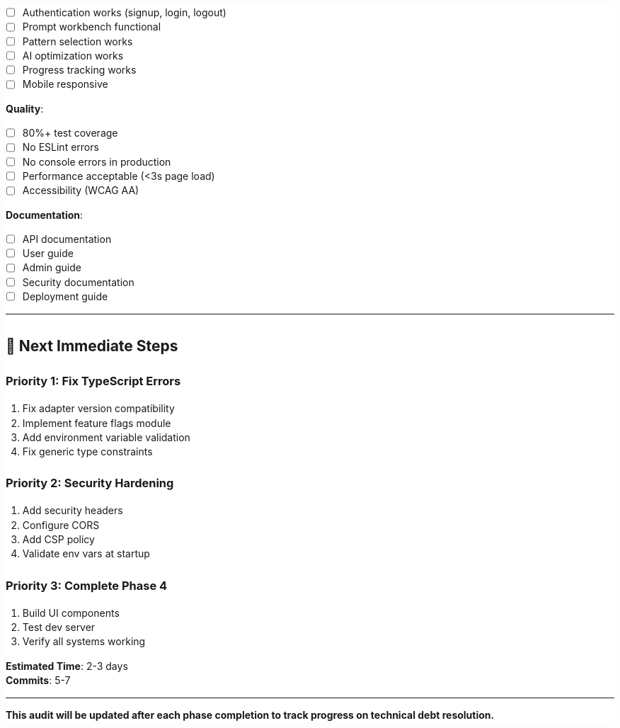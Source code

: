 - [ ] Authentication works (signup, login, logout)
- [ ] Prompt workbench functional
- [ ] Pattern selection works
- [ ] AI optimization works
- [ ] Progress tracking works
- [ ] Mobile responsive

**Quality**:

- [ ] 80%+ test coverage
- [ ] No ESLint errors
- [ ] No console errors in production
- [ ] Performance acceptable (<3s page load)
- [ ] Accessibility (WCAG AA)

**Documentation**:

- [ ] API documentation
- [ ] User guide
- [ ] Admin guide
- [ ] Security documentation
- [ ] Deployment guide

---

## 📝 Next Immediate Steps

### Priority 1: Fix TypeScript Errors

1. Fix adapter version compatibility
2. Implement feature flags module
3. Add environment variable validation
4. Fix generic type constraints

### Priority 2: Security Hardening

1. Add security headers
2. Configure CORS
3. Add CSP policy
4. Validate env vars at startup

### Priority 3: Complete Phase 4

1. Build UI components
2. Test dev server
3. Verify all systems working

**Estimated Time**: 2-3 days  
**Commits**: 5-7

---

**This audit will be updated after each phase completion to track progress on technical debt resolution.**
